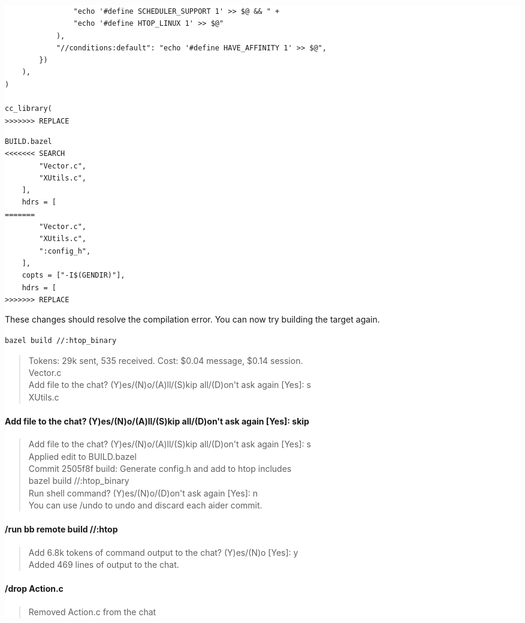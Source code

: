 ```
                "echo '#define SCHEDULER_SUPPORT 1' >> $@ && " +
                "echo '#define HTOP_LINUX 1' >> $@"
            ),
            "//conditions:default": "echo '#define HAVE_AFFINITY 1' >> $@",
        })
    ),
)

cc_library(
>>>>>>> REPLACE
```

```
BUILD.bazel
<<<<<<< SEARCH
        "Vector.c",
        "XUtils.c",
    ],
    hdrs = [
=======
        "Vector.c",
        "XUtils.c",
        ":config_h",
    ],
    copts = ["-I$(GENDIR)"],
    hdrs = [
>>>>>>> REPLACE
```

These changes should resolve the compilation error. You can now try building the target again.

```bash
bazel build //:htop_binary
```

> Tokens: 29k sent, 535 received. Cost: $0.04 message, $0.14 session.  
> Vector.c  
> Add file to the chat? (Y)es/(N)o/(A)ll/(S)kip all/(D)on't ask again [Yes]: s  
> XUtils.c  

#### Add file to the chat? (Y)es/(N)o/(A)ll/(S)kip all/(D)on't ask again [Yes]: skip  
> Add file to the chat? (Y)es/(N)o/(A)ll/(S)kip all/(D)on't ask again [Yes]: s  
> Applied edit to BUILD.bazel  
> Commit 2505f8f build: Generate config.h and add to htop includes  
> bazel build //:htop_binary  
> Run shell command? (Y)es/(N)o/(D)on't ask again [Yes]: n  
> You can use /undo to undo and discard each aider commit.  

#### /run bb remote build //:htop  
> Add 6.8k tokens of command output to the chat? (Y)es/(N)o [Yes]: y  
> Added 469 lines of output to the chat.  

#### /drop Action.c  
> Removed Action.c from the chat  
